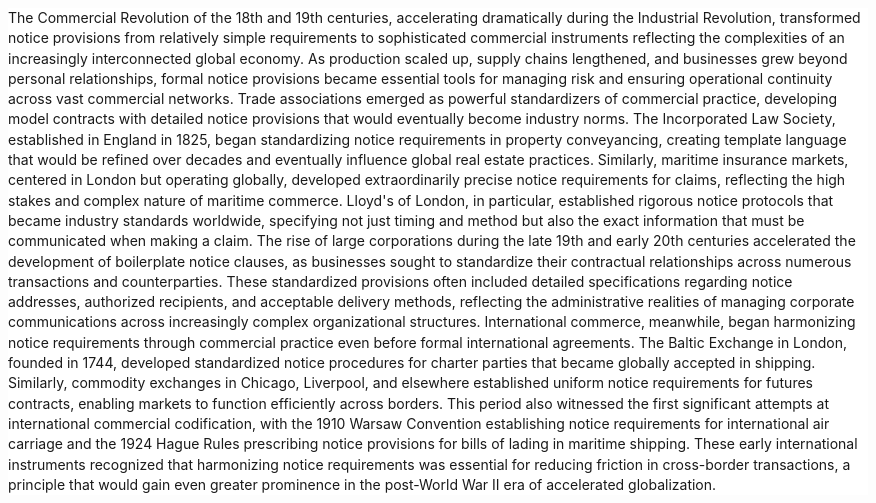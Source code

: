 The Commercial Revolution of the 18th and 19th centuries, accelerating dramatically during the Industrial Revolution, transformed notice provisions from relatively simple requirements to sophisticated commercial instruments reflecting the complexities of an increasingly interconnected global economy. As production scaled up, supply chains lengthened, and businesses grew beyond personal relationships, formal notice provisions became essential tools for managing risk and ensuring operational continuity across vast commercial networks. Trade associations emerged as powerful standardizers of commercial practice, developing model contracts with detailed notice provisions that would eventually become industry norms. The Incorporated Law Society, established in England in 1825, began standardizing notice requirements in property conveyancing, creating template language that would be refined over decades and eventually influence global real estate practices. Similarly, maritime insurance markets, centered in London but operating globally, developed extraordinarily precise notice requirements for claims, reflecting the high stakes and complex nature of maritime commerce. Lloyd's of London, in particular, established rigorous notice protocols that became industry standards worldwide, specifying not just timing and method but also the exact information that must be communicated when making a claim. The rise of large corporations during the late 19th and early 20th centuries accelerated the development of boilerplate notice clauses, as businesses sought to standardize their contractual relationships across numerous transactions and counterparties. These standardized provisions often included detailed specifications regarding notice addresses, authorized recipients, and acceptable delivery methods, reflecting the administrative realities of managing corporate communications across increasingly complex organizational structures. International commerce, meanwhile, began harmonizing notice requirements through commercial practice even before formal international agreements. The Baltic Exchange in London, founded in 1744, developed standardized notice procedures for charter parties that became globally accepted in shipping. Similarly, commodity exchanges in Chicago, Liverpool, and elsewhere established uniform notice requirements for futures contracts, enabling markets to function efficiently across borders. This period also witnessed the first significant attempts at international commercial codification, with the 1910 Warsaw Convention establishing notice requirements for international air carriage and the 1924 Hague Rules prescribing notice provisions for bills of lading in maritime shipping. These early international instruments recognized that harmonizing notice requirements was essential for reducing friction in cross-border transactions, a principle that would gain even greater prominence in the post-World War II era of accelerated globalization.
